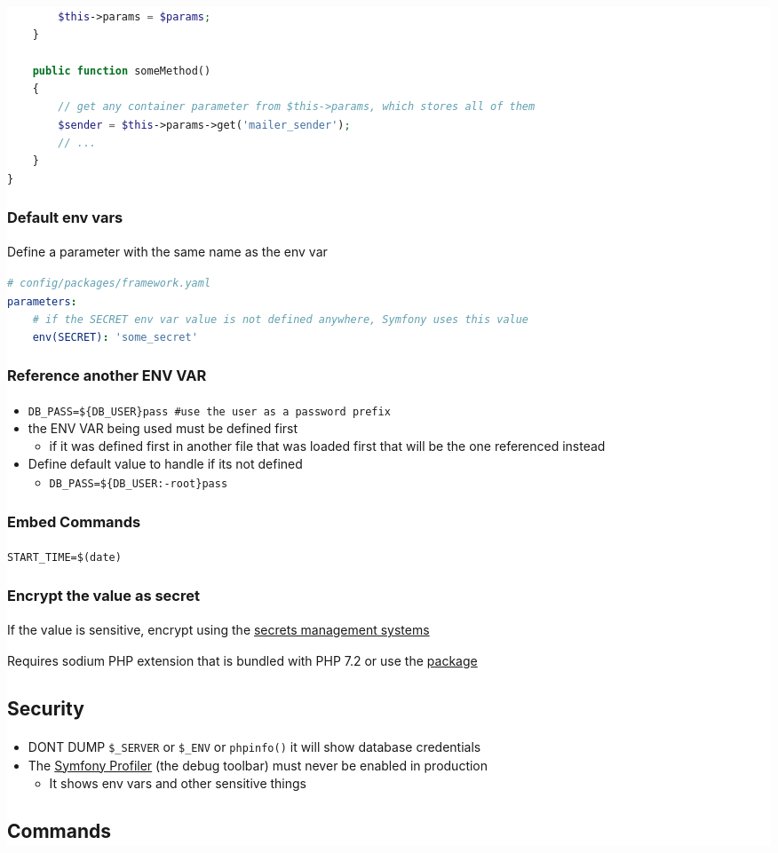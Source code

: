 ```php
        $this->params = $params;
    }

    public function someMethod()
    {
        // get any container parameter from $this->params, which stores all of them
        $sender = $this->params->get('mailer_sender');
        // ...
    }
}
```

### Default env vars

Define a parameter with the same name as the env var

```yaml
# config/packages/framework.yaml
parameters:
    # if the SECRET env var value is not defined anywhere, Symfony uses this value
    env(SECRET): 'some_secret'
```

### Reference another ENV VAR

- `DB_PASS=${DB_USER}pass #use the user as a password prefix`
- the ENV VAR being used must be defined first
  - if it was defined first in another file that was loaded first that will be the one referenced instead
- Define default value to handle if its not defined
  - `DB_PASS=${DB_USER:-root}pass`

### Embed Commands

`START_TIME=$(date)`

### Encrypt the value as secret

If the value is sensitive, encrypt using the [secrets management systems](https://symfony.com/doc/5.4/configuration/secrets.html)

Requires sodium PHP extension that is bundled with PHP 7.2 or use the [package](https://github.com/paragonie/sodium_compat)

## Security

- DONT DUMP `$_SERVER` or `$_ENV` or `phpinfo()` it will show database credentials
- The [Symfony Profiler](https://symfony.com/doc/5.4/profiler.html) (the debug toolbar) must never be enabled in production
  - It shows env vars and other sensitive things

## Commands

